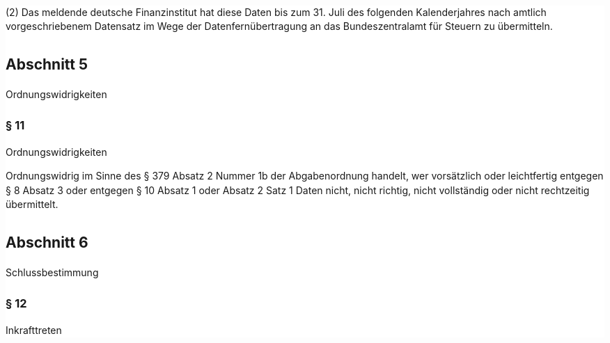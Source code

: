 </div>

<div class="jurAbsatz">

(2) Das meldende deutsche Finanzinstitut hat diese Daten bis zum 31.
Juli des folgenden Kalenderjahres nach amtlich vorgeschriebenem
Datensatz im Wege der Datenfernübertragung an das Bundeszentralamt für
Steuern zu übermitteln.

</div>

</div>

</div>

</div>

<span id="BJNR122200014BJNG000500000.html"></span>

## Abschnitt 5  
Ordnungswidrigkeiten

<span id="BJNR122200014BJNE001300000.html"></span>

### § 11  
Ordnungswidrigkeiten

<div>

<div class="jnhtml">

<div>

<div class="jurAbsatz">

Ordnungswidrig im Sinne des § 379 Absatz 2 Nummer 1b der Abgabenordnung
handelt, wer vorsätzlich oder leichtfertig entgegen § 8 Absatz 3 oder
entgegen § 10 Absatz 1 oder Absatz 2 Satz 1 Daten nicht, nicht richtig,
nicht vollständig oder nicht rechtzeitig übermittelt.

</div>

</div>

</div>

</div>

<span id="BJNR122200014BJNG000600000.html"></span>

## Abschnitt 6  
Schlussbestimmung

<span id="BJNR122200014BJNE001400000.html"></span>

### § 12  
Inkrafttreten
